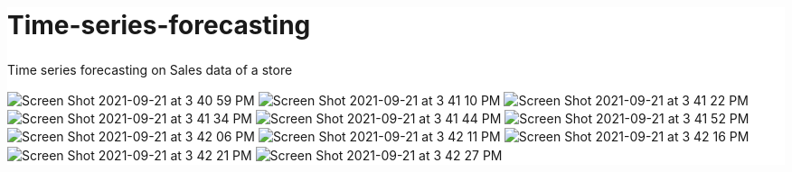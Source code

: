 # Time-series-forecasting
Time series forecasting on Sales data of a store

<img width="1337" alt="Screen Shot 2021-09-21 at 3 40 59 PM" src="https://user-images.githubusercontent.com/20911800/134237137-5273363f-b935-49b3-887f-6498bc779c86.png">


<img width="1366" alt="Screen Shot 2021-09-21 at 3 41 10 PM" src="https://user-images.githubusercontent.com/20911800/134237147-5e1b3bb6-fff9-4fe9-a6ff-d4061a910293.png">


<img width="1252" alt="Screen Shot 2021-09-21 at 3 41 22 PM" src="https://user-images.githubusercontent.com/20911800/134237156-5dbad372-3d17-4536-b269-96b6d73788b7.png">


<img width="1396" alt="Screen Shot 2021-09-21 at 3 41 34 PM" src="https://user-images.githubusercontent.com/20911800/134237171-4eb36425-abe3-468e-983f-fe4ecab709d1.png">


<img width="1336" alt="Screen Shot 2021-09-21 at 3 41 44 PM" src="https://user-images.githubusercontent.com/20911800/134237182-71b0a7b2-fc09-4c58-9317-ca7d33db729a.png">


<img width="1371" alt="Screen Shot 2021-09-21 at 3 41 52 PM" src="https://user-images.githubusercontent.com/20911800/134237188-04897880-742b-4dec-8d45-1c34c4cafda0.png">


<img width="1383" alt="Screen Shot 2021-09-21 at 3 42 06 PM" src="https://user-images.githubusercontent.com/20911800/134237199-cdbe0055-a62b-4913-bc79-7db182fcdacb.png">


<img width="1196" alt="Screen Shot 2021-09-21 at 3 42 11 PM" src="https://user-images.githubusercontent.com/20911800/134237209-1198ac58-b3fd-4149-91c5-98ab0ff795dc.png">


<img width="1152" alt="Screen Shot 2021-09-21 at 3 42 16 PM" src="https://user-images.githubusercontent.com/20911800/134237222-6992cf6c-b993-4d2b-b09a-fc29ea728f50.png">


<img width="1162" alt="Screen Shot 2021-09-21 at 3 42 21 PM" src="https://user-images.githubusercontent.com/20911800/134237233-98ff9ad5-4485-4a57-942f-43b16dd29ea5.png">


<img width="1235" alt="Screen Shot 2021-09-21 at 3 42 27 PM" src="https://user-images.githubusercontent.com/20911800/134237240-227a4a1c-53b4-41f3-ac90-4280336fafca.png">

